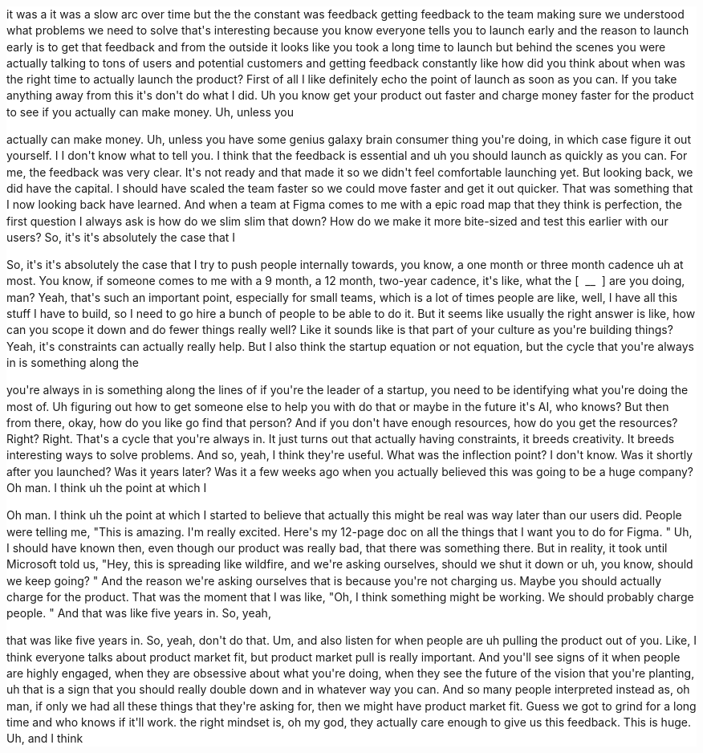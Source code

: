 it was a it was a slow arc over time but the the constant was feedback getting feedback to the team making sure we understood what problems we need to solve that's interesting because you know everyone tells you to launch early and the reason to launch early is to get that feedback and from the outside it looks like you took a long time to launch but behind the scenes you were actually talking to tons of users and potential customers and getting feedback constantly like how did you think about when was the right time to actually launch the product? First of all I like definitely echo the point of launch as soon as you can. If you take anything away from this it's don't do what I did. Uh you know get your product out faster and charge money faster for the product to see if you actually can make money. Uh, unless you

actually can make money. Uh, unless you have some genius galaxy brain consumer thing you're doing, in which case figure it out yourself. I I don't know what to tell you. I think that the feedback is essential and uh you should launch as quickly as you can. For me, the feedback was very clear. It's not ready and that made it so we didn't feel comfortable launching yet. But looking back, we did have the capital. I should have scaled the team faster so we could move faster and get it out quicker. That was something that I now looking back have learned. And when a team at Figma comes to me with a epic road map that they think is perfection, the first question I always ask is how do we slim slim that down? How do we make it more bite-sized and test this earlier with our users? So, it's it's absolutely the case that I

So, it's it's absolutely the case that I try to push people internally towards, you know, a one month or three month cadence uh at most. You know, if someone comes to me with a 9 month, a 12 month, two-year cadence, it's like, what the [&nbsp; __&nbsp; ] are you doing, man? Yeah, that's such an important point, especially for small teams, which is a lot of times people are like, well, I have all this stuff I have to build, so I need to go hire a bunch of people to be able to do it. But it seems like usually the right answer is like, how can you scope it down and do fewer things really well? Like it sounds like is that part of your culture as you're building things? Yeah, it's constraints can actually really help. But I also think the startup equation or not equation, but the cycle that you're always in is something along the

you're always in is something along the lines of if you're the leader of a startup, you need to be identifying what you're doing the most of. Uh figuring out how to get someone else to help you with do that or maybe in the future it's AI, who knows? But then from there, okay, how do you like go find that person? And if you don't have enough resources, how do you get the resources? Right? Right. That's a cycle that you're always in. It just turns out that actually having constraints, it breeds creativity. It breeds interesting ways to solve problems. And so, yeah, I think they're useful. What was the inflection point? I don't know. Was it shortly after you launched? Was it years later? Was it a few weeks ago when you actually believed this was going to be a huge company? Oh man. I think uh the point at which I

Oh man. I think uh the point at which I started to believe that actually this might be real was way later than our users did. People were telling me, "This is amazing. I'm really excited. Here's my 12-page doc on all the things that I want you to do for Figma. " Uh, I should have known then, even though our product was really bad, that there was something there. But in reality, it took until Microsoft told us, "Hey, this is spreading like wildfire, and we're asking ourselves, should we shut it down or uh, you know, should we keep going? " And the reason we're asking ourselves that is because you're not charging us. Maybe you should actually charge for the product. That was the moment that I was like, "Oh, I think something might be working. We should probably charge people. " And that was like five years in. So, yeah,

that was like five years in. So, yeah, don't do that. Um, and also listen for when people are uh pulling the product out of you. Like, I think everyone talks about product market fit, but product market pull is really important. And you'll see signs of it when people are highly engaged, when they are obsessive about what you're doing, when they see the future of the vision that you're planting, uh that is a sign that you should really double down and in whatever way you can. And so many people interpreted instead as, oh man, if only we had all these things that they're asking for, then we might have product market fit. Guess we got to grind for a long time and who knows if it'll work. the right mindset is, oh my god, they actually care enough to give us this feedback. This is huge. Uh, and I think
